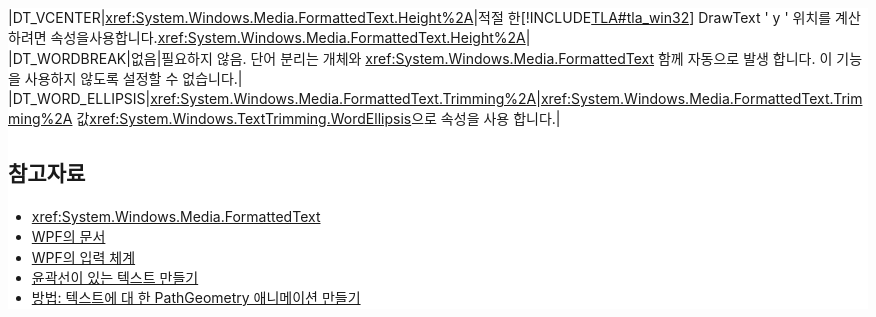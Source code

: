 |DT_VCENTER|<xref:System.Windows.Media.FormattedText.Height%2A>|적절 한[!INCLUDE[TLA#tla_win32](../../../../includes/tlasharptla-win32-md.md)] DrawText ' y ' 위치를 계산 하려면 속성을사용합니다.<xref:System.Windows.Media.FormattedText.Height%2A>|  
|DT_WORDBREAK|없음|필요하지 않음. 단어 분리는 개체와 <xref:System.Windows.Media.FormattedText> 함께 자동으로 발생 합니다. 이 기능을 사용하지 않도록 설정할 수 없습니다.|  
|DT_WORD_ELLIPSIS|<xref:System.Windows.Media.FormattedText.Trimming%2A>|<xref:System.Windows.Media.FormattedText.Trimming%2A> 값<xref:System.Windows.TextTrimming.WordEllipsis>으로 속성을 사용 합니다.|  
  
## <a name="see-also"></a>참고자료

- <xref:System.Windows.Media.FormattedText>
- [WPF의 문서](documents-in-wpf.md)
- [WPF의 입력 체계](typography-in-wpf.md)
- [윤곽선이 있는 텍스트 만들기](how-to-create-outlined-text.md)
- [방법: 텍스트에 대 한 PathGeometry 애니메이션 만들기](https://docs.microsoft.com/previous-versions/dotnet/netframework-4.0/ms743610(v=vs.100))

